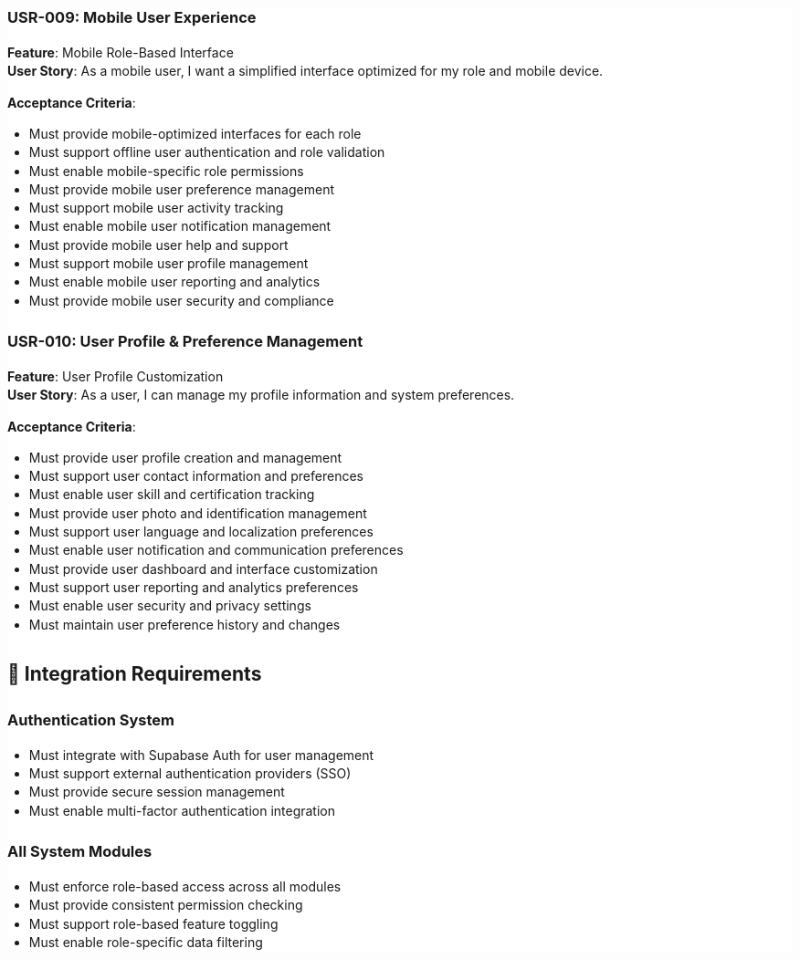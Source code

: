 ### USR-009: Mobile User Experience

**Feature**: Mobile Role-Based Interface  
**User Story**: As a mobile user, I want a simplified interface optimized for my
role and mobile device.

**Acceptance Criteria**:

- Must provide mobile-optimized interfaces for each role
- Must support offline user authentication and role validation
- Must enable mobile-specific role permissions
- Must provide mobile user preference management
- Must support mobile user activity tracking
- Must enable mobile user notification management
- Must provide mobile user help and support
- Must support mobile user profile management
- Must enable mobile user reporting and analytics
- Must provide mobile user security and compliance

### USR-010: User Profile & Preference Management

**Feature**: User Profile Customization  
**User Story**: As a user, I can manage my profile information and system
preferences.

**Acceptance Criteria**:

- Must provide user profile creation and management
- Must support user contact information and preferences
- Must enable user skill and certification tracking
- Must provide user photo and identification management
- Must support user language and localization preferences
- Must enable user notification and communication preferences
- Must provide user dashboard and interface customization
- Must support user reporting and analytics preferences
- Must enable user security and privacy settings
- Must maintain user preference history and changes

## 🔄 Integration Requirements

### Authentication System

- Must integrate with Supabase Auth for user management
- Must support external authentication providers (SSO)
- Must provide secure session management
- Must enable multi-factor authentication integration

### All System Modules

- Must enforce role-based access across all modules
- Must provide consistent permission checking
- Must support role-based feature toggling
- Must enable role-specific data filtering
